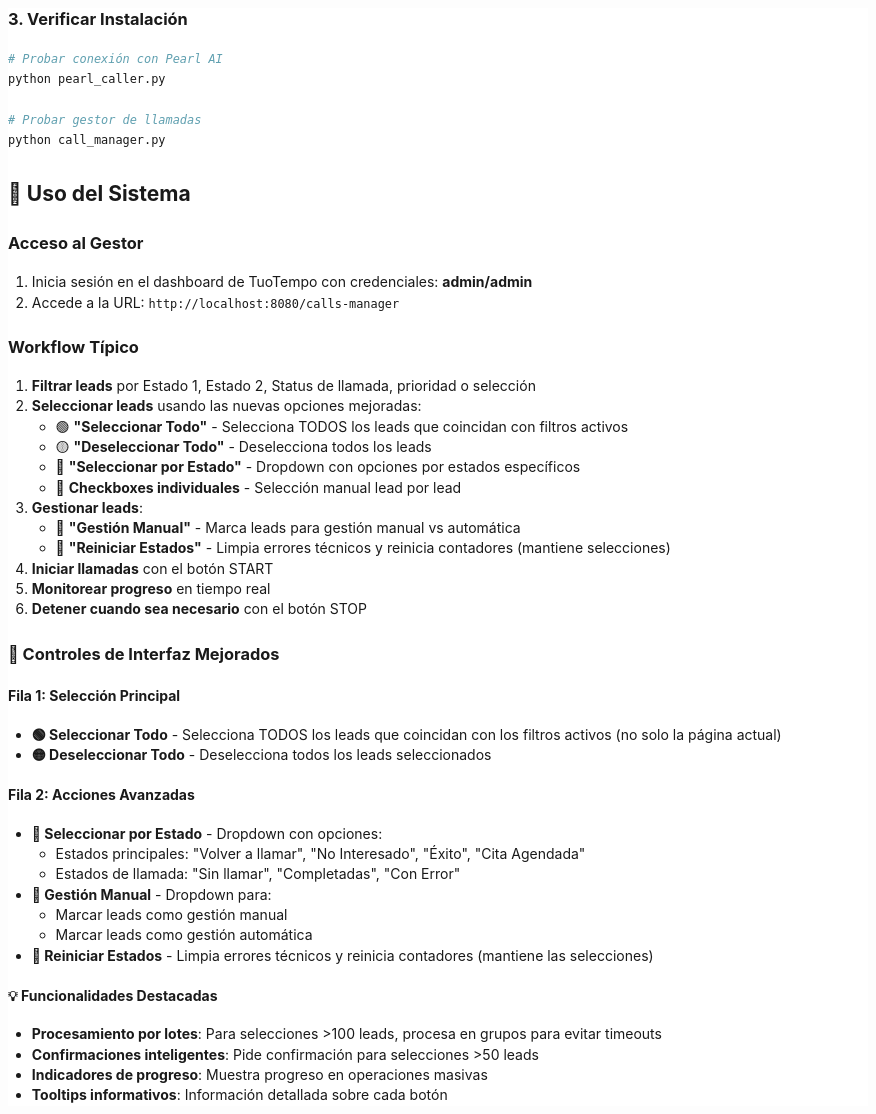 ### **3. Verificar Instalación**

```bash
# Probar conexión con Pearl AI
python pearl_caller.py

# Probar gestor de llamadas
python call_manager.py
```

## 🎯 Uso del Sistema

### **Acceso al Gestor**
1. Inicia sesión en el dashboard de TuoTempo con credenciales: **admin/admin**
2. Accede a la URL: `http://localhost:8080/calls-manager`

### **Workflow Típico**
1. **Filtrar leads** por Estado 1, Estado 2, Status de llamada, prioridad o selección
2. **Seleccionar leads** usando las nuevas opciones mejoradas:
   - 🟢 **"Seleccionar Todo"** - Selecciona TODOS los leads que coincidan con filtros activos
   - 🟡 **"Deseleccionar Todo"** - Deselecciona todos los leads
   - 🔵 **"Seleccionar por Estado"** - Dropdown con opciones por estados específicos
   - 🔘 **Checkboxes individuales** - Selección manual lead por lead
3. **Gestionar leads**:
   - 🔧 **"Gestión Manual"** - Marca leads para gestión manual vs automática
   - 🔄 **"Reiniciar Estados"** - Limpia errores técnicos y reinicia contadores (mantiene selecciones)
4. **Iniciar llamadas** con el botón START
5. **Monitorear progreso** en tiempo real
6. **Detener cuando sea necesario** con el botón STOP

### **🎨 Controles de Interfaz Mejorados**

#### **Fila 1: Selección Principal**
- **🟢 Seleccionar Todo** - Selecciona TODOS los leads que coincidan con los filtros activos (no solo la página actual)
- **🟡 Deseleccionar Todo** - Deselecciona todos los leads seleccionados

#### **Fila 2: Acciones Avanzadas**
- **🔵 Seleccionar por Estado** - Dropdown con opciones:
  - Estados principales: "Volver a llamar", "No Interesado", "Éxito", "Cita Agendada"
  - Estados de llamada: "Sin llamar", "Completadas", "Con Error"
- **🔘 Gestión Manual** - Dropdown para:
  - Marcar leads como gestión manual
  - Marcar leads como gestión automática  
- **🔄 Reiniciar Estados** - Limpia errores técnicos y reinicia contadores (mantiene las selecciones)

#### **💡 Funcionalidades Destacadas**
- **Procesamiento por lotes**: Para selecciones >100 leads, procesa en grupos para evitar timeouts
- **Confirmaciones inteligentes**: Pide confirmación para selecciones >50 leads
- **Indicadores de progreso**: Muestra progreso en operaciones masivas
- **Tooltips informativos**: Información detallada sobre cada botón
